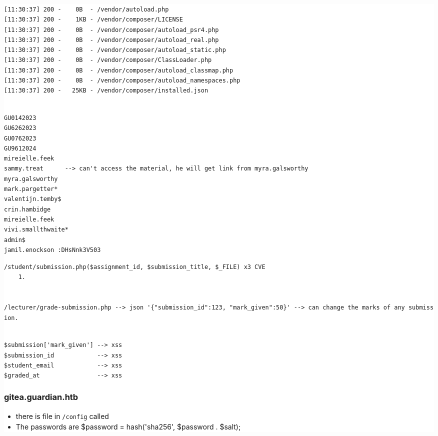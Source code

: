 ```pages
[11:30:37] 200 -    0B  - /vendor/autoload.php   
[11:30:37] 200 -    1KB - /vendor/composer/LICENSE
[11:30:37] 200 -    0B  - /vendor/composer/autoload_psr4.php
[11:30:37] 200 -    0B  - /vendor/composer/autoload_real.php
[11:30:37] 200 -    0B  - /vendor/composer/autoload_static.php
[11:30:37] 200 -    0B  - /vendor/composer/ClassLoader.php
[11:30:37] 200 -    0B  - /vendor/composer/autoload_classmap.php
[11:30:37] 200 -    0B  - /vendor/composer/autoload_namespaces.php
[11:30:37] 200 -   25KB - /vendor/composer/installed.json

```

```users

GU0142023
GU6262023
GU0762023
GU9612024
mireielle.feek
sammy.treat      --> can't access the material, he will get link from myra.galsworthy
myra.galsworthy
mark.pargetter*
valentijn.temby$
crin.hambidge
mireielle.feek
vivi.smallthwaite*
admin$
jamil.enockson :DHsNnk3V503
```

```pages(parameter)
/student/submission.php($assignment_id, $submission_title, $_FILE) x3 CVE
	1. 


/lecturer/grade-submission.php --> json '{"submission_id":123, "mark_given":50}' --> can change the marks of any submission.

```

```kill switches

$submission['mark_given'] --> xss
$submission_id            --> xss
$student_email            --> xss
$graded_at                --> xss

```
### gitea.guardian.htb

- there is file in `/config` called 
- The passwords are $password = hash('sha256', $password . $salt);
